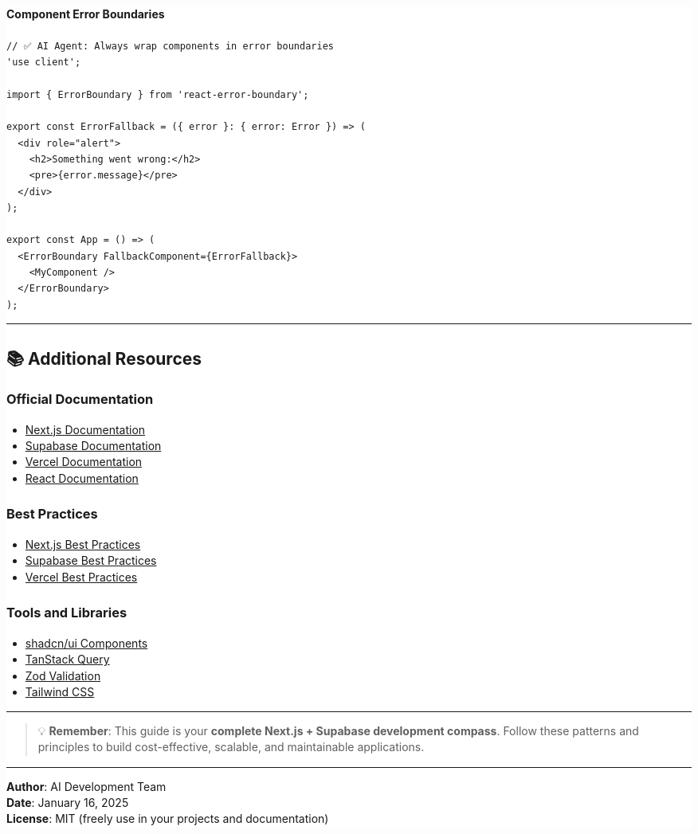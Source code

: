 #### Component Error Boundaries
```tsx
// ✅ AI Agent: Always wrap components in error boundaries
'use client';

import { ErrorBoundary } from 'react-error-boundary';

export const ErrorFallback = ({ error }: { error: Error }) => (
  <div role="alert">
    <h2>Something went wrong:</h2>
    <pre>{error.message}</pre>
  </div>
);

export const App = () => (
  <ErrorBoundary FallbackComponent={ErrorFallback}>
    <MyComponent />
  </ErrorBoundary>
);
```

---

## 📚 Additional Resources

### Official Documentation
- [Next.js Documentation](https://nextjs.org/docs)
- [Supabase Documentation](https://supabase.com/docs)
- [Vercel Documentation](https://vercel.com/docs)
- [React Documentation](https://react.dev)

### Best Practices
- [Next.js Best Practices](https://nextjs.org/docs/advanced-features/performance)
- [Supabase Best Practices](https://supabase.com/docs/guides/database/best-practices)
- [Vercel Best Practices](https://vercel.com/docs/concepts/functions/serverless-functions)

### Tools and Libraries
- [shadcn/ui Components](https://ui.shadcn.com)
- [TanStack Query](https://tanstack.com/query)
- [Zod Validation](https://zod.dev)
- [Tailwind CSS](https://tailwindcss.com)

---

> 💡 **Remember**: This guide is your **complete Next.js + Supabase development compass**. Follow these patterns and principles to build cost-effective, scalable, and maintainable applications.

---

**Author**: AI Development Team  
**Date**: January 16, 2025  
**License**: MIT (freely use in your projects and documentation)
